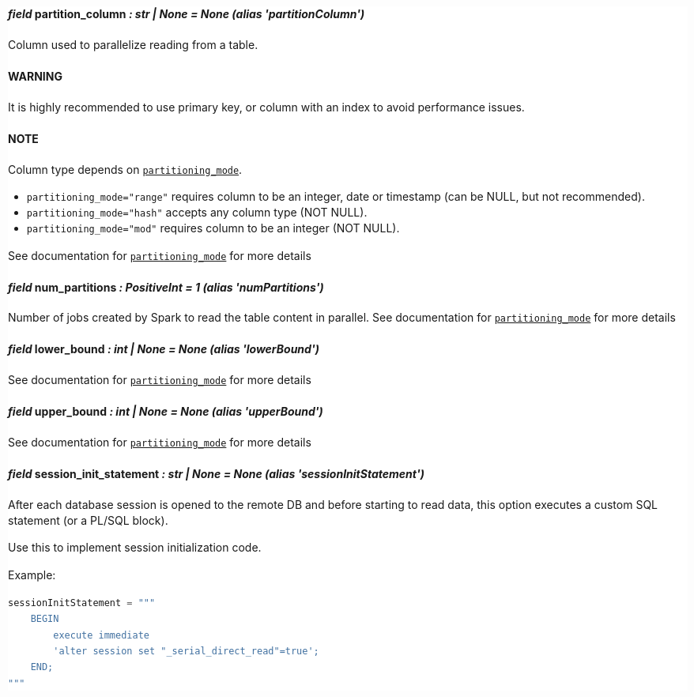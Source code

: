 #### *field* partition_column *: str | None* *= None* *(alias 'partitionColumn')*

Column used to parallelize reading from a table.

#### WARNING
It is highly recommended to use primary key, or column with an index
to avoid performance issues.

#### NOTE
Column type depends on [`partitioning_mode`](#onetl.connection.db_connection.clickhouse.options.ClickhouseReadOptions.partitioning_mode).

* `partitioning_mode="range"` requires column to be an integer, date or timestamp (can be NULL, but not recommended).
* `partitioning_mode="hash"` accepts any column type (NOT NULL).
* `partitioning_mode="mod"` requires column to be an integer (NOT NULL).

See documentation for [`partitioning_mode`](#onetl.connection.db_connection.clickhouse.options.ClickhouseReadOptions.partitioning_mode) for more details



#### *field* num_partitions *: PositiveInt* *= 1* *(alias 'numPartitions')*

Number of jobs created by Spark to read the table content in parallel.
See documentation for [`partitioning_mode`](#onetl.connection.db_connection.clickhouse.options.ClickhouseReadOptions.partitioning_mode) for more details



#### *field* lower_bound *: int | None* *= None* *(alias 'lowerBound')*

See documentation for [`partitioning_mode`](#onetl.connection.db_connection.clickhouse.options.ClickhouseReadOptions.partitioning_mode) for more details



#### *field* upper_bound *: int | None* *= None* *(alias 'upperBound')*

See documentation for [`partitioning_mode`](#onetl.connection.db_connection.clickhouse.options.ClickhouseReadOptions.partitioning_mode) for more details



#### *field* session_init_statement *: str | None* *= None* *(alias 'sessionInitStatement')*

After each database session is opened to the remote DB and before starting to read data,
this option executes a custom SQL statement (or a PL/SQL block).

Use this to implement session initialization code.

Example:

```python
sessionInitStatement = """
    BEGIN
        execute immediate
        'alter session set "_serial_direct_read"=true';
    END;
"""
```
